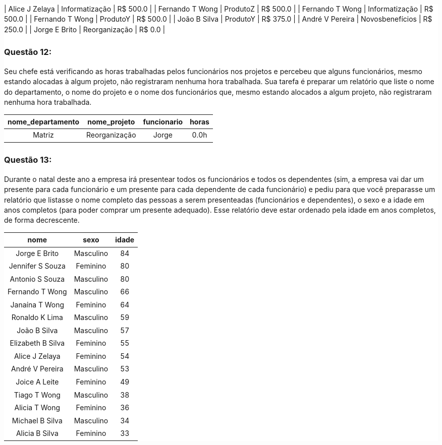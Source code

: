 | Alice J Zelaya   | Informatização   | R$ 500.0       |
| Fernando T Wong  | ProdutoZ         | R$ 500.0       |
| Fernando T Wong  | Informatização   | R$ 500.0       |
| Fernando T Wong  | ProdutoY         | R$ 500.0       |
| João B Silva     | ProdutoY         | R$ 375.0       |
| André V Pereira  | Novosbenefícios  | R$ 250.0       |
| Jorge E Brito    | Reorganização    | R$ 0.0         |

### **Questão 12:**
Seu chefe está verificando as horas trabalhadas pelos funcionários
nos projetos e percebeu que alguns funcionários, mesmo estando alocadas à algum
projeto, não registraram nenhuma hora trabalhada. Sua tarefa é preparar um relatório que liste o nome do departamento, o nome do projeto e o nome dos funcionários
que, mesmo estando alocados a algum projeto, não registraram nenhuma hora trabalhada.

| nome_departamento | nome_projeto    | funcionario | horas |
|:---:|:---:|:---:|:---:|
| Matriz            | Reorganização   | Jorge       | 0.0h  |

### **Questão 13:**
Durante o natal deste ano a empresa irá presentear todos os funcionários e todos os dependentes (sim, a empresa vai dar um presente para cada
funcionário e um presente para cada dependente de cada funcionário) e pediu para
que você preparasse um relatório que listasse o nome completo das pessoas a serem
presenteadas (funcionários e dependentes), o sexo e a idade em anos completos
(para poder comprar um presente adequado). Esse relatório deve estar ordenado
pela idade em anos completos, de forma decrescente.

| nome              | sexo      | idade |
|:---:|:---:|:---:|
| Jorge E Brito     | Masculino |    84 |
| Jennifer S Souza  | Feminino  |    80 |
| Antonio S Souza   | Masculino |    80 |
| Fernando T Wong   | Masculino |    66 |
| Janaína T Wong    | Feminino  |    64 |
| Ronaldo K Lima    | Masculino |    59 |
| João B Silva      | Masculino |    57 |
| Elizabeth B Silva | Feminino  |    55 |
| Alice J Zelaya    | Feminino  |    54 |
| André V Pereira   | Masculino |    53 |
| Joice A Leite     | Feminino  |    49 |
| Tiago T Wong      | Masculino |    38 |
| Alicia T Wong     | Feminino  |    36 |
| Michael B Silva   | Masculino |    34 |
| Alicia B Silva    | Feminino  |    33 |
